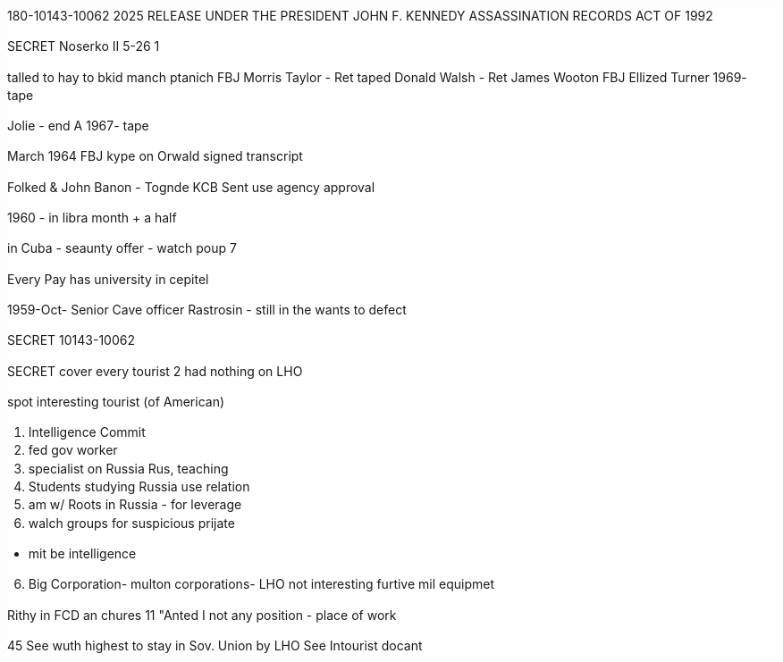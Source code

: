 180-10143-10062 2025 RELEASE UNDER THE PRESIDENT JOHN F. KENNEDY ASSASSINATION RECORDS ACT OF 1992

SECRET Noserko II 5-26 1

talled to hay to bkid manch
ptanich
FBJ Morris Taylor - Ret taped
Donald Walsh - Ret
James Wooton
FBJ Ellized Turner 1969- tape

Jolie - end A 1967- tape

March 1964 FBJ kype on Orwald
signed transcript

Folked & John Banon - Tognde KCB
Sent use agency approval

1960 - in libra month + a half

in Cuba - seaunty offer - watch poup 7

Every Pay has university in cepitel

1959-Oct- Senior Cave officer
Rastrosin - still in the wants to defect

SECRET
10143-10062

SECRET cover every tourist 2
had nothing on LHO

spot interesting tourist (of American)
1) Intelligence Commit
2) fed gov worker
2) specialist on Russia Rus, teaching
3) Students studying Russia
use relation
4) am w/ Roots in Russia - for leverage
5) walch groups for suspicious prijate
- mit be intelligence

6) Big Corporation- multon corporations-
LHO not interesting
furtive mil equipmet

Rithy in FCD an chures
11
"Anted
I
not any position - place of work

45 See
wuth highest to stay in Sov. Union by LHO
See Intourist docant
